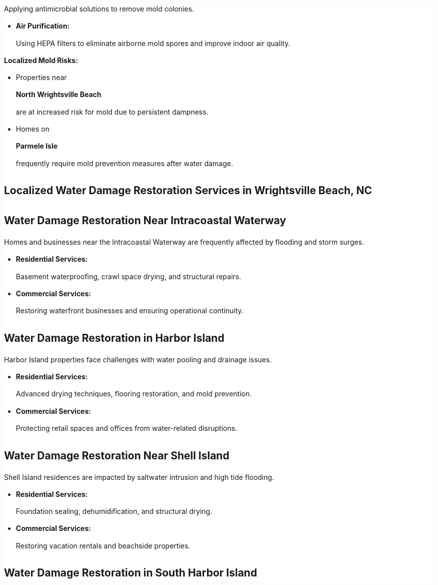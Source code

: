    Applying antimicrobial solutions to remove mold colonies.
* **Air Purification:**

   Using HEPA filters to eliminate airborne mold spores and improve indoor air quality.

**Localized Mold Risks:**

* Properties near 

  **North Wrightsville Beach**

   are at increased risk for mold due to persistent dampness.
* Homes on 

  **Parmele Isle**

   frequently require mold prevention measures after water damage.

## **Localized Water Damage Restoration Services in Wrightsville Beach, NC**

## **Water Damage Restoration Near Intracoastal Waterway**

Homes and businesses near the Intracoastal Waterway are frequently affected by flooding and storm surges.

* **Residential Services:**

   Basement waterproofing, crawl space drying, and structural repairs.
* **Commercial Services:**

   Restoring waterfront businesses and ensuring operational continuity.

## **Water Damage Restoration in Harbor Island**

Harbor Island properties face challenges with water pooling and drainage issues.

* **Residential Services:**

   Advanced drying techniques, flooring restoration, and mold prevention.
* **Commercial Services:**

   Protecting retail spaces and offices from water-related disruptions.

## **Water Damage Restoration Near Shell Island**

Shell Island residences are impacted by saltwater intrusion and high tide flooding.

* **Residential Services:**

   Foundation sealing, dehumidification, and structural drying.
* **Commercial Services:**

   Restoring vacation rentals and beachside properties.

## **Water Damage Restoration in South Harbor Island**
